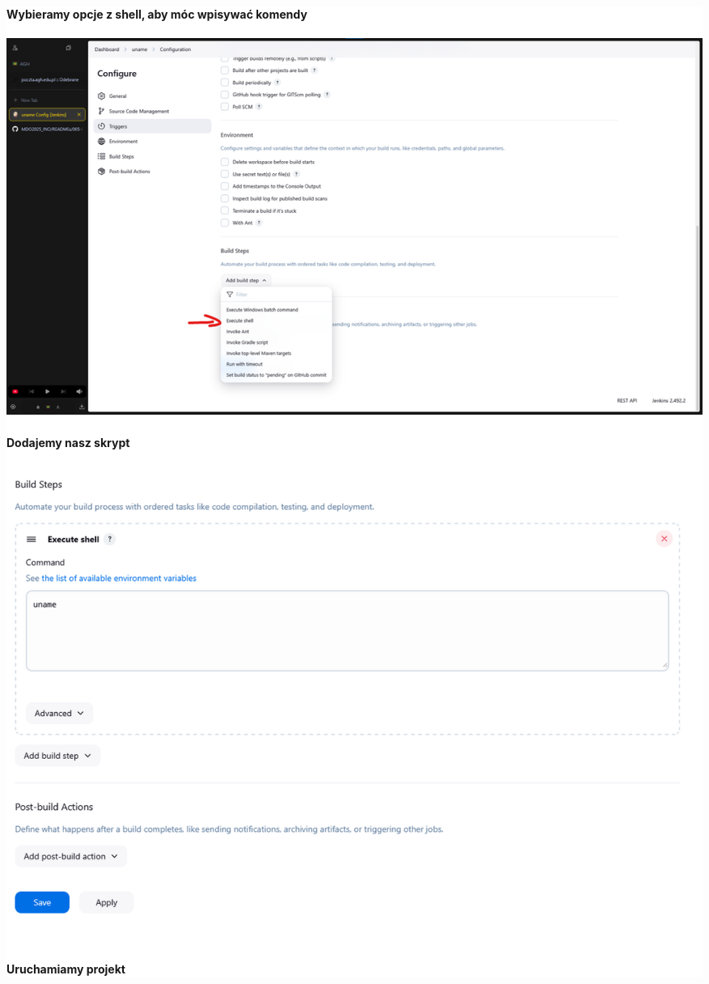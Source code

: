 #### Wybieramy opcje z shell, aby móc wpisywać komendy
![](images2/Pasted%20image%2020250409012031.png)

#### Dodajemy nasz skrypt
![](images2/Pasted%20image%2020250409012128.png)
#### Uruchamiamy projekt